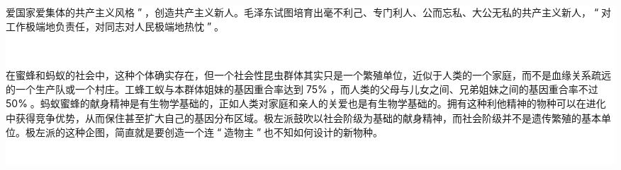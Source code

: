   <span class="s1">
   爱国家爱集体的共产主义风格
  </span>
  <span class="s2">
   ”
  </span>
  <span class="s1">
   ，创造共产主义新人。毛泽东试图培育出毫不利己、专门利人、公而忘私、大公无私的共产主义新人，
  </span>
  <span class="s2">
   “
  </span>
  <span class="s1">
   对工作极端地负责任，对同志对人民极端地热忱
  </span>
  <span class="s2">
   ”
  </span>
  <span class="s1">
   。
  </span>
 </p>
 <p class="p1">
  <span class="s1">
  </span>
  <br/>
 </p>
 <p class="p2">
  <span class="s1">
   在蜜蜂和蚂蚁的社会中，这种个体确实存在，但一个社会性昆虫群体其实只是一个繁殖单位，近似于人类的一个家庭，而不是血缘关系疏远的一个生产队或一个村庄。工蜂工蚁与本群体姐妹的基因重合率达到
  </span>
  <span class="s2">
   75%
  </span>
  <span class="s1">
   ，而人类的父母与儿女之间、兄弟姐妹之间的基因重合率不过
  </span>
  <span class="s2">
   50%
  </span>
  <span class="s1">
   。蚂蚁蜜蜂的献身精神是有生物学基础的，正如人类对家庭和亲人的关爱也是有生物学基础的。拥有这种利他精神的物种可以在进化中获得竞争优势，从而保住甚至扩大自己的基因分布区域。极左派鼓吹以社会阶级为基础的献身精神，而社会阶级并不是遗传繁殖的基本单位。极左派的这种企图，简直就是要创造一个连
  </span>
  <span class="s2">
   “
  </span>
  <span class="s1">
   造物主
  </span>
  <span class="s2">
   ”
  </span>
  <span class="s1">
   也不知如何设计的新物种。
  </span>
 </p>
 <p class="p1">
  <span class="s1">
  </span>
  <br/>
 </p>
 <p class="p2">
  <span class="s1">
